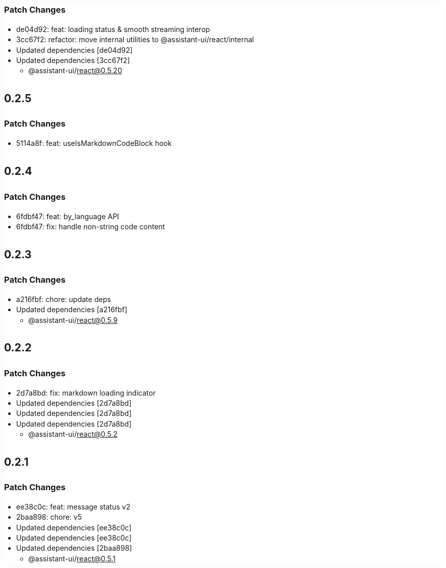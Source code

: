 ### Patch Changes

- de04d92: feat: loading status & smooth streaming interop
- 3cc67f2: refactor: move internal utilities to @assistant-ui/react/internal
- Updated dependencies [de04d92]
- Updated dependencies [3cc67f2]
  - @assistant-ui/react@0.5.20

## 0.2.5

### Patch Changes

- 5114a8f: feat: useIsMarkdownCodeBlock hook

## 0.2.4

### Patch Changes

- 6fdbf47: feat: by_language API
- 6fdbf47: fix: handle non-string code content

## 0.2.3

### Patch Changes

- a216fbf: chore: update deps
- Updated dependencies [a216fbf]
  - @assistant-ui/react@0.5.9

## 0.2.2

### Patch Changes

- 2d7a8bd: fix: markdown loading indicator
- Updated dependencies [2d7a8bd]
- Updated dependencies [2d7a8bd]
- Updated dependencies [2d7a8bd]
  - @assistant-ui/react@0.5.2

## 0.2.1

### Patch Changes

- ee38c0c: feat: message status v2
- 2baa898: chore: v5
- Updated dependencies [ee38c0c]
- Updated dependencies [ee38c0c]
- Updated dependencies [2baa898]
  - @assistant-ui/react@0.5.1
